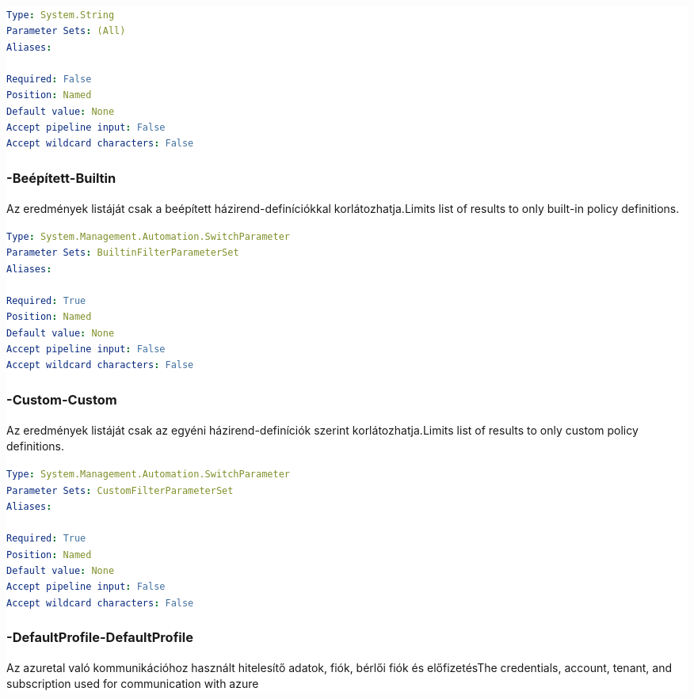 ```yaml
Type: System.String
Parameter Sets: (All)
Aliases:

Required: False
Position: Named
Default value: None
Accept pipeline input: False
Accept wildcard characters: False
```

### <span data-ttu-id="dd785-126">-Beépített</span><span class="sxs-lookup"><span data-stu-id="dd785-126">-Builtin</span></span>
<span data-ttu-id="dd785-127">Az eredmények listáját csak a beépített házirend-definíciókkal korlátozhatja.</span><span class="sxs-lookup"><span data-stu-id="dd785-127">Limits list of results to only built-in policy definitions.</span></span>

```yaml
Type: System.Management.Automation.SwitchParameter
Parameter Sets: BuiltinFilterParameterSet
Aliases:

Required: True
Position: Named
Default value: None
Accept pipeline input: False
Accept wildcard characters: False
```

### <span data-ttu-id="dd785-128">-Custom</span><span class="sxs-lookup"><span data-stu-id="dd785-128">-Custom</span></span>
<span data-ttu-id="dd785-129">Az eredmények listáját csak az egyéni házirend-definíciók szerint korlátozhatja.</span><span class="sxs-lookup"><span data-stu-id="dd785-129">Limits list of results to only custom policy definitions.</span></span>

```yaml
Type: System.Management.Automation.SwitchParameter
Parameter Sets: CustomFilterParameterSet
Aliases:

Required: True
Position: Named
Default value: None
Accept pipeline input: False
Accept wildcard characters: False
```

### <span data-ttu-id="dd785-130">-DefaultProfile</span><span class="sxs-lookup"><span data-stu-id="dd785-130">-DefaultProfile</span></span>
<span data-ttu-id="dd785-131">Az azuretal való kommunikációhoz használt hitelesítő adatok, fiók, bérlői fiók és előfizetés</span><span class="sxs-lookup"><span data-stu-id="dd785-131">The credentials, account, tenant, and subscription used for communication with azure</span></span>
